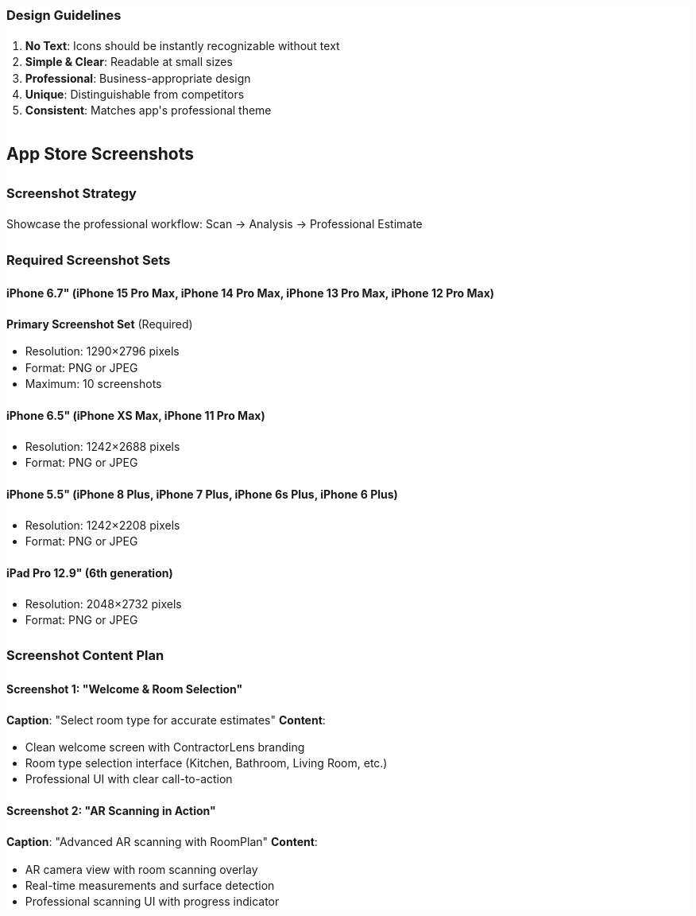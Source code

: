 ### Design Guidelines
1. **No Text**: Icons should be instantly recognizable without text
2. **Simple & Clear**: Readable at small sizes
3. **Professional**: Business-appropriate design
4. **Unique**: Distinguishable from competitors
5. **Consistent**: Matches app's professional theme

## App Store Screenshots

### Screenshot Strategy
Showcase the professional workflow: Scan → Analysis → Professional Estimate

### Required Screenshot Sets

#### iPhone 6.7" (iPhone 15 Pro Max, iPhone 14 Pro Max, iPhone 13 Pro Max, iPhone 12 Pro Max)
**Primary Screenshot Set** (Required)
- Resolution: 1290×2796 pixels
- Format: PNG or JPEG
- Maximum: 10 screenshots

#### iPhone 6.5" (iPhone XS Max, iPhone 11 Pro Max)
- Resolution: 1242×2688 pixels
- Format: PNG or JPEG

#### iPhone 5.5" (iPhone 8 Plus, iPhone 7 Plus, iPhone 6s Plus, iPhone 6 Plus)
- Resolution: 1242×2208 pixels
- Format: PNG or JPEG

#### iPad Pro 12.9" (6th generation)
- Resolution: 2048×2732 pixels
- Format: PNG or JPEG

### Screenshot Content Plan

#### Screenshot 1: "Welcome & Room Selection"
**Caption**: "Select room type for accurate estimates"
**Content**:
- Clean welcome screen with ContractorLens branding
- Room type selection interface (Kitchen, Bathroom, Living Room, etc.)
- Professional UI with clear call-to-action

#### Screenshot 2: "AR Scanning in Action"
**Caption**: "Advanced AR scanning with RoomPlan"
**Content**:
- AR camera view with room scanning overlay
- Real-time measurements and surface detection
- Professional scanning UI with progress indicator
